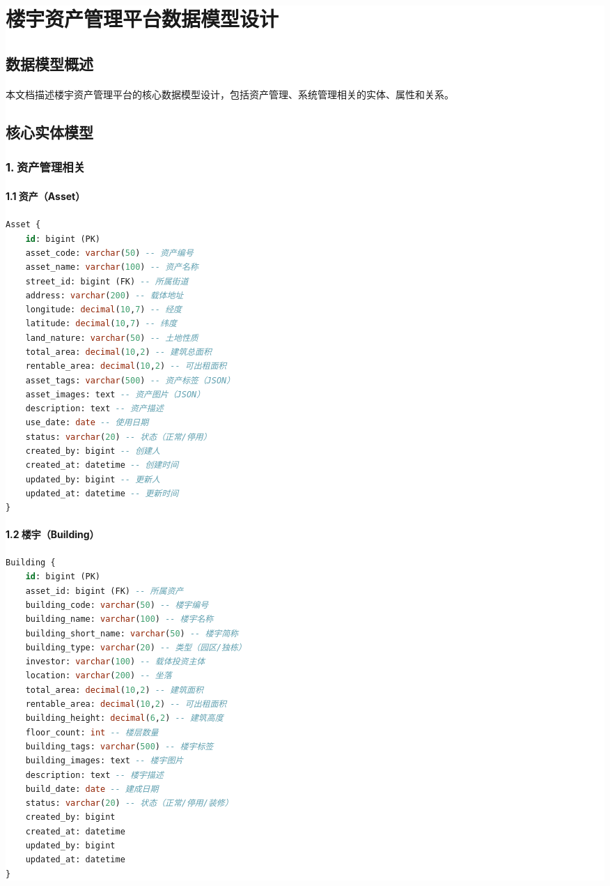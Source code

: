 # 楼宇资产管理平台数据模型设计

## 数据模型概述

本文档描述楼宇资产管理平台的核心数据模型设计，包括资产管理、系统管理相关的实体、属性和关系。

## 核心实体模型

### 1. 资产管理相关

#### 1.1 资产（Asset）
```sql
Asset {
    id: bigint (PK)
    asset_code: varchar(50) -- 资产编号
    asset_name: varchar(100) -- 资产名称
    street_id: bigint (FK) -- 所属街道
    address: varchar(200) -- 载体地址
    longitude: decimal(10,7) -- 经度
    latitude: decimal(10,7) -- 纬度
    land_nature: varchar(50) -- 土地性质
    total_area: decimal(10,2) -- 建筑总面积
    rentable_area: decimal(10,2) -- 可出租面积
    asset_tags: varchar(500) -- 资产标签（JSON）
    asset_images: text -- 资产图片（JSON）
    description: text -- 资产描述
    use_date: date -- 使用日期
    status: varchar(20) -- 状态（正常/停用）
    created_by: bigint -- 创建人
    created_at: datetime -- 创建时间
    updated_by: bigint -- 更新人
    updated_at: datetime -- 更新时间
}
```

#### 1.2 楼宇（Building）
```sql
Building {
    id: bigint (PK)
    asset_id: bigint (FK) -- 所属资产
    building_code: varchar(50) -- 楼宇编号
    building_name: varchar(100) -- 楼宇名称
    building_short_name: varchar(50) -- 楼宇简称
    building_type: varchar(20) -- 类型（园区/独栋）
    investor: varchar(100) -- 载体投资主体
    location: varchar(200) -- 坐落
    total_area: decimal(10,2) -- 建筑面积
    rentable_area: decimal(10,2) -- 可出租面积
    building_height: decimal(6,2) -- 建筑高度
    floor_count: int -- 楼层数量
    building_tags: varchar(500) -- 楼宇标签
    building_images: text -- 楼宇图片
    description: text -- 楼宇描述
    build_date: date -- 建成日期
    status: varchar(20) -- 状态（正常/停用/装修）
    created_by: bigint
    created_at: datetime
    updated_by: bigint
    updated_at: datetime
}
```
